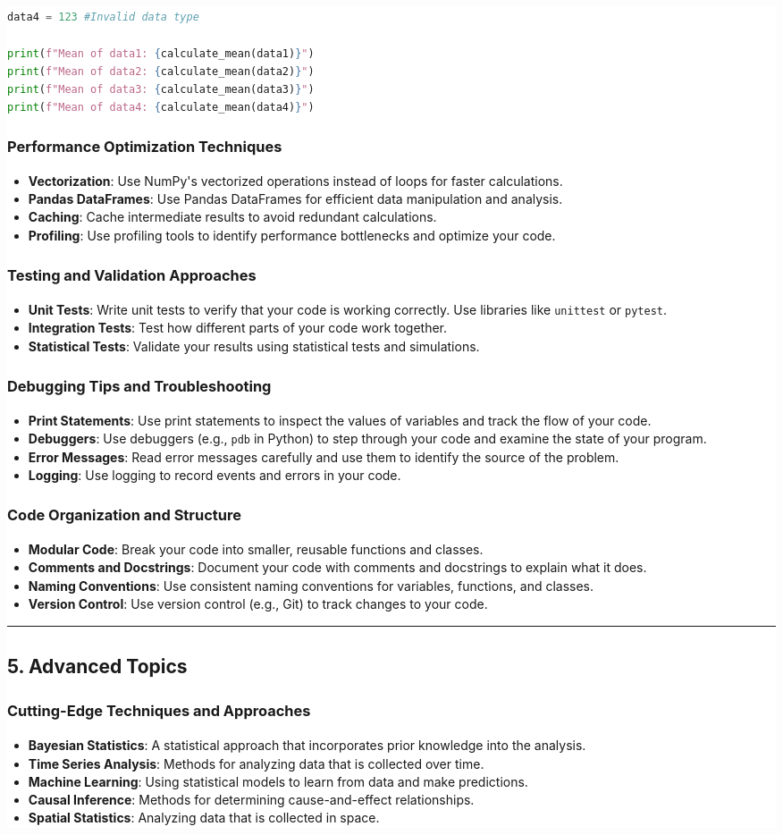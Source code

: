 ```python
data4 = 123 #Invalid data type

print(f"Mean of data1: {calculate_mean(data1)}")
print(f"Mean of data2: {calculate_mean(data2)}")
print(f"Mean of data3: {calculate_mean(data3)}")
print(f"Mean of data4: {calculate_mean(data4)}")
```

### Performance Optimization Techniques

*   **Vectorization**: Use NumPy's vectorized operations instead of loops for faster calculations.
*   **Pandas DataFrames**: Use Pandas DataFrames for efficient data manipulation and analysis.
*   **Caching**: Cache intermediate results to avoid redundant calculations.
*   **Profiling**: Use profiling tools to identify performance bottlenecks and optimize your code.

### Testing and Validation Approaches

*   **Unit Tests**: Write unit tests to verify that your code is working correctly.  Use libraries like `unittest` or `pytest`.
*   **Integration Tests**: Test how different parts of your code work together.
*   **Statistical Tests**: Validate your results using statistical tests and simulations.

### Debugging Tips and Troubleshooting

*   **Print Statements**: Use print statements to inspect the values of variables and track the flow of your code.
*   **Debuggers**: Use debuggers (e.g., `pdb` in Python) to step through your code and examine the state of your program.
*   **Error Messages**: Read error messages carefully and use them to identify the source of the problem.
*   **Logging**: Use logging to record events and errors in your code.

### Code Organization and Structure

*   **Modular Code**: Break your code into smaller, reusable functions and classes.
*   **Comments and Docstrings**: Document your code with comments and docstrings to explain what it does.
*   **Naming Conventions**: Use consistent naming conventions for variables, functions, and classes.
*   **Version Control**: Use version control (e.g., Git) to track changes to your code.

---

## 5. Advanced Topics

### Cutting-Edge Techniques and Approaches

*   **Bayesian Statistics**: A statistical approach that incorporates prior knowledge into the analysis.
*   **Time Series Analysis**: Methods for analyzing data that is collected over time.
*   **Machine Learning**: Using statistical models to learn from data and make predictions.
*   **Causal Inference**: Methods for determining cause-and-effect relationships.
*   **Spatial Statistics**: Analyzing data that is collected in space.

